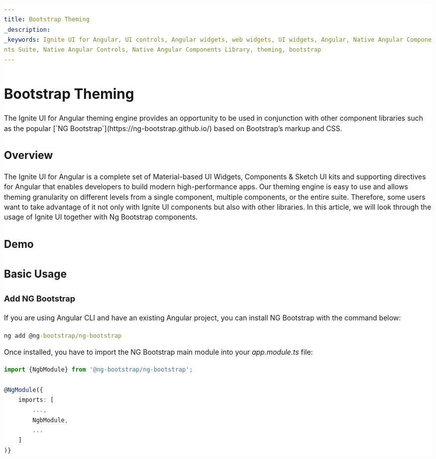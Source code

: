 ```yaml
---
title: Bootstrap Theming
_description: 
_keywords: Ignite UI for Angular, UI controls, Angular widgets, web widgets, UI widgets, Angular, Native Angular Components Suite, Native Angular Controls, Native Angular Components Library, theming, bootstrap
---
```


# Bootstrap Theming
<p class="highlight">The Ignite UI for Angular theming engine provides an opportunity to be used in conjunction with other component libraries such as the popular [`NG Bootstrap`](https://ng-bootstrap.github.io/) based on Bootstrap’s markup and CSS.</p>
<div class="divider--half"></div>

## Overview

The Ignite UI for Angular is a complete set of Material-based UI Widgets, Components & Sketch UI kits and supporting directives for Angular that enables developers to build modern high-performance apps. Our theming engine is easy to use and allows theming granularity on different levels from a single component, multiple components, or the entire suite. Therefore, some users want to take advantage of it not only with Ignite UI components but also with other libraries. In this article, we will look through the usage of Ignite UI together with Ng Bootstrap components.

## Demo

<code-view style="height: 1000px" 
           data-demos-base-url="{environment:demosBaseUrl}" 
           iframe-src="{environment:demosBaseUrl}/theming/bootstrap-sample" >
</code-view>

<div class="divider--half"></div>

## Basic Usage

### Add NG Bootstrap

If you are using Angular CLI and have an existing Angular project, you can install NG Bootstrap with the command below: 

```cmd 
ng add @ng-bootstrap/ng-bootstrap
```

Once installed, you have to import the NG Bootstrap main module into your *app.module.ts* file: 

```ts
import {NgbModule} from '@ng-bootstrap/ng-bootstrap';

@NgModule({
    imports: [
        ...,
        NgbModule,
        ...
    ]
)}
```
